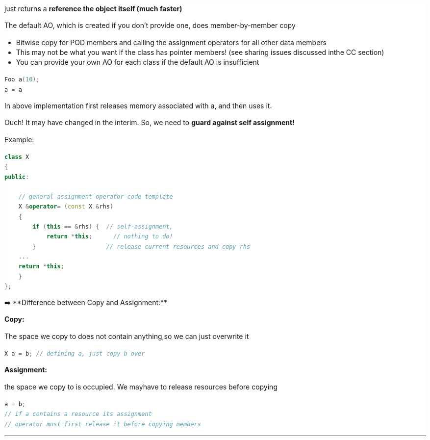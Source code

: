 just returns a **reference the object itself (much faster)**

The default AO, which is created if you don’t provide one, does member-by-member copy 

- Bitwise copy for POD members and calling the assignment operators for all other data members
- This may not be what you want if the class has pointer members! (see sharing issues discussed inthe CC section)
- You can provide your own AO for each class if the default AO is insufficient

```cpp
Foo a(10);
a = a
```

In above implementation first releases memory associated with a, and then uses it.

Ouch!  It may have changed in the interim. So, we need to **guard against self assignment!**

Example:

```cpp
class X
{
public:

	// general assignment operator code template
	X &operator= (const X &rhs)
	{
		if (this == &rhs) {  // self-assignment,
			return *this;      // nothing to do!
		}                    // release current resources and copy rhs
	...
	return *this;
	}
};
```

<aside>
➡️ **Difference between Copy and Assignment:**

</aside>

**Copy:**

The space we copy to does not contain anything,so we can just overwrite it 

```cpp
X a = b; // defining a, just copy b over
```

**Assignment:**

the space we copy to is occupied. We mayhave to release resources before copying

```cpp
a = b; 
// if a contains a resource its assignment
// operator must first release it before copying members
```

---